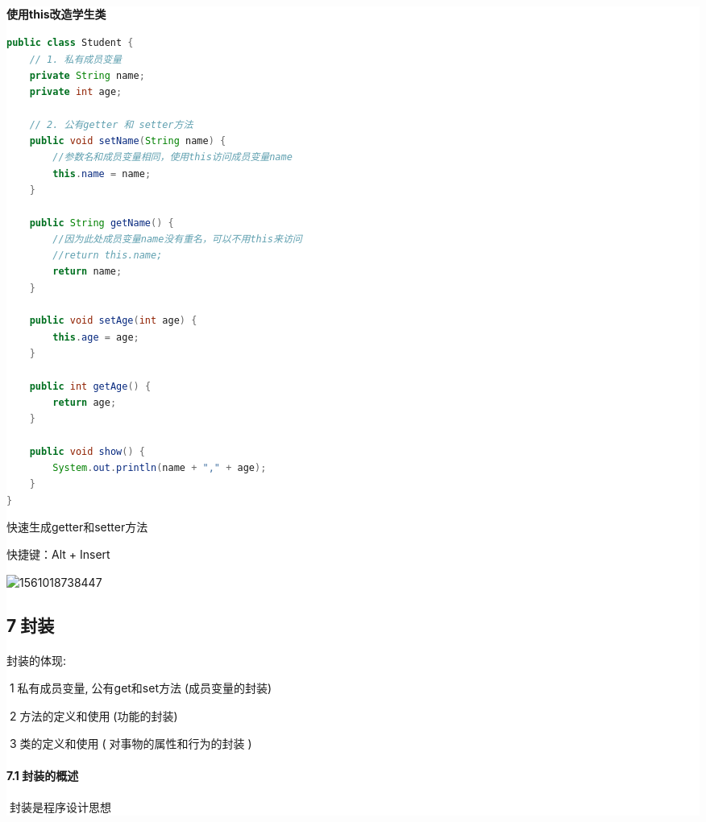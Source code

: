 **使用this改造学生类**

```java
public class Student {
    // 1. 私有成员变量
    private String name;
    private int age;

    // 2. 公有getter 和 setter方法
    public void setName(String name) {
        //参数名和成员变量相同，使用this访问成员变量name
        this.name = name;
    }

    public String getName() {
        //因为此处成员变量name没有重名，可以不用this来访问
        //return this.name;
        return name;
    }

    public void setAge(int age) {
        this.age = age;
    }

    public int getAge() {
        return age;
    }

    public void show() {
        System.out.println(name + "," + age);
    }
}
```

快速生成getter和setter方法

快捷键：Alt + Insert

![1561018738447](assets/1561018738447.png)



## 7  封装

封装的体现:

​	1 私有成员变量, 公有get和set方法 (成员变量的封装)

​	2 方法的定义和使用  (功能的封装)

​	3 类的定义和使用  ( 对事物的属性和行为的封装 )

#### 7.1  封装的概述

​	封装是程序设计思想

